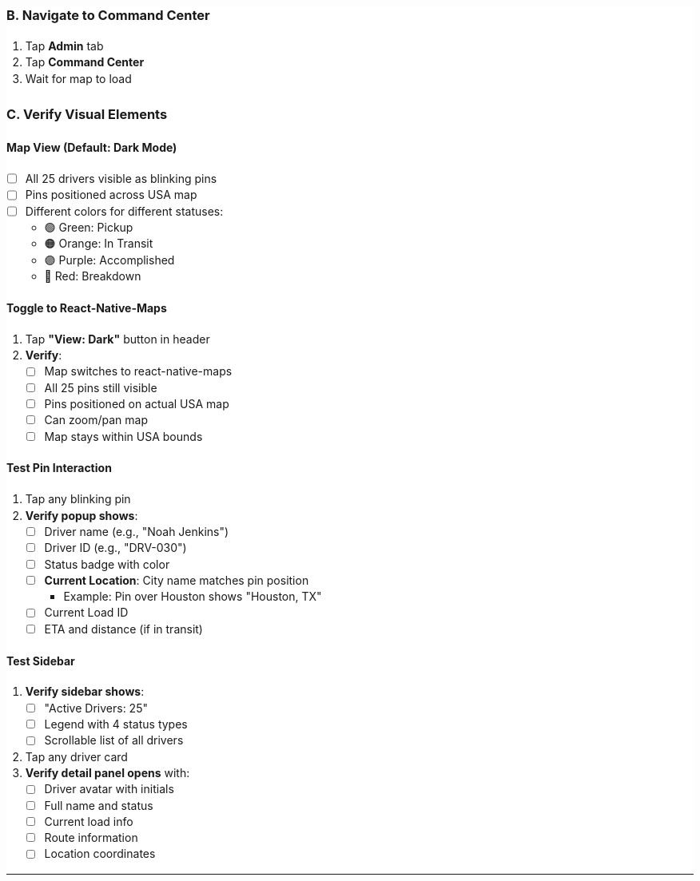 ### B. Navigate to Command Center
1. Tap **Admin** tab
2. Tap **Command Center**
3. Wait for map to load

### C. Verify Visual Elements

#### Map View (Default: Dark Mode)
- [ ] All 25 drivers visible as blinking pins
- [ ] Pins positioned across USA map
- [ ] Different colors for different statuses:
  - 🟢 Green: Pickup
  - 🟠 Orange: In Transit
  - 🟣 Purple: Accomplished
  - 🔴 Red: Breakdown

#### Toggle to React-Native-Maps
1. Tap **"View: Dark"** button in header
2. **Verify**:
   - [ ] Map switches to react-native-maps
   - [ ] All 25 pins still visible
   - [ ] Pins positioned on actual USA map
   - [ ] Can zoom/pan map
   - [ ] Map stays within USA bounds

#### Test Pin Interaction
1. Tap any blinking pin
2. **Verify popup shows**:
   - [ ] Driver name (e.g., "Noah Jenkins")
   - [ ] Driver ID (e.g., "DRV-030")
   - [ ] Status badge with color
   - [ ] **Current Location**: City name matches pin position
     - Example: Pin over Houston shows "Houston, TX"
   - [ ] Current Load ID
   - [ ] ETA and distance (if in transit)

#### Test Sidebar
1. **Verify sidebar shows**:
   - [ ] "Active Drivers: 25"
   - [ ] Legend with 4 status types
   - [ ] Scrollable list of all drivers
2. Tap any driver card
3. **Verify detail panel opens** with:
   - [ ] Driver avatar with initials
   - [ ] Full name and status
   - [ ] Current load info
   - [ ] Route information
   - [ ] Location coordinates

---
